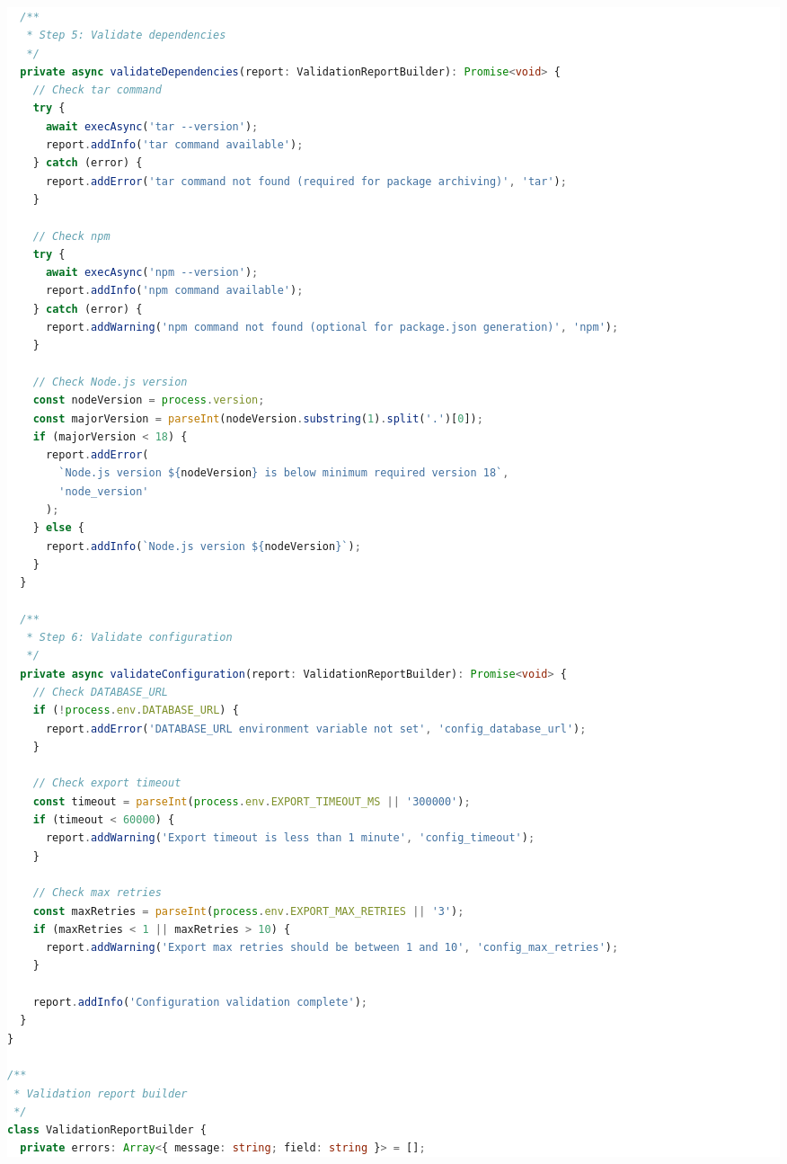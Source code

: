 ```typescript
  /**
   * Step 5: Validate dependencies
   */
  private async validateDependencies(report: ValidationReportBuilder): Promise<void> {
    // Check tar command
    try {
      await execAsync('tar --version');
      report.addInfo('tar command available');
    } catch (error) {
      report.addError('tar command not found (required for package archiving)', 'tar');
    }

    // Check npm
    try {
      await execAsync('npm --version');
      report.addInfo('npm command available');
    } catch (error) {
      report.addWarning('npm command not found (optional for package.json generation)', 'npm');
    }

    // Check Node.js version
    const nodeVersion = process.version;
    const majorVersion = parseInt(nodeVersion.substring(1).split('.')[0]);
    if (majorVersion < 18) {
      report.addError(
        `Node.js version ${nodeVersion} is below minimum required version 18`,
        'node_version'
      );
    } else {
      report.addInfo(`Node.js version ${nodeVersion}`);
    }
  }

  /**
   * Step 6: Validate configuration
   */
  private async validateConfiguration(report: ValidationReportBuilder): Promise<void> {
    // Check DATABASE_URL
    if (!process.env.DATABASE_URL) {
      report.addError('DATABASE_URL environment variable not set', 'config_database_url');
    }

    // Check export timeout
    const timeout = parseInt(process.env.EXPORT_TIMEOUT_MS || '300000');
    if (timeout < 60000) {
      report.addWarning('Export timeout is less than 1 minute', 'config_timeout');
    }

    // Check max retries
    const maxRetries = parseInt(process.env.EXPORT_MAX_RETRIES || '3');
    if (maxRetries < 1 || maxRetries > 10) {
      report.addWarning('Export max retries should be between 1 and 10', 'config_max_retries');
    }

    report.addInfo('Configuration validation complete');
  }
}

/**
 * Validation report builder
 */
class ValidationReportBuilder {
  private errors: Array<{ message: string; field: string }> = [];
```